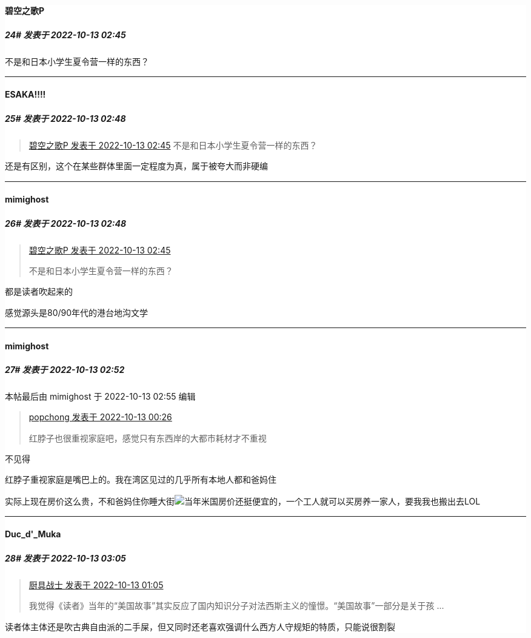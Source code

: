 ####  碧空之歌P  
##### 24#       发表于 2022-10-13 02:45

不是和日本小学生夏令营一样的东西？

*****

####  ESAKA!!!!  
##### 25#       发表于 2022-10-13 02:48

<blockquote><a href="httphttps://bbs.saraba1st.com/2b/forum.php?mod=redirect&amp;goto=findpost&amp;pid=57884116&amp;ptid=2099365" target="_blank">碧空之歌P 发表于 2022-10-13 02:45</a>
不是和日本小学生夏令营一样的东西？</blockquote>
还是有区别，这个在某些群体里面一定程度为真，属于被夸大而非硬编

*****

####  mimighost  
##### 26#       发表于 2022-10-13 02:48

<blockquote><a href="httphttps://bbs.saraba1st.com/2b/forum.php?mod=redirect&amp;goto=findpost&amp;pid=57884116&amp;ptid=2099365" target="_blank">碧空之歌P 发表于 2022-10-13 02:45</a>

不是和日本小学生夏令营一样的东西？</blockquote>
都是读者吹起来的

感觉源头是80/90年代的港台地沟文学

*****

####  mimighost  
##### 27#       发表于 2022-10-13 02:52

 本帖最后由 mimighost 于 2022-10-13 02:55 编辑 
<blockquote><a href="httphttps://bbs.saraba1st.com/2b/forum.php?mod=redirect&amp;goto=findpost&amp;pid=57883503&amp;ptid=2099365" target="_blank">popchong 发表于 2022-10-13 00:26</a>

红脖子也很重视家庭吧，感觉只有东西岸的大都市耗材才不重视</blockquote>
不见得

红脖子重视家庭是嘴巴上的。我在湾区见过的几乎所有本地人都和爸妈住

实际上现在房价这么贵，不和爸妈住你睡大街<img src="https://static.saraba1st.com/image/smiley/face2017/065.png" referrerpolicy="no-referrer">当年米国房价还挺便宜的，一个工人就可以买房养一家人，要我我也搬出去LOL

*****

####  Duc_d'_Muka  
##### 28#       发表于 2022-10-13 03:05

<blockquote><a href="httphttps://bbs.saraba1st.com/2b/forum.php?mod=redirect&amp;goto=findpost&amp;pid=57883781&amp;ptid=2099365" target="_blank">厨具战士 发表于 2022-10-13 01:05</a>

我觉得《读者》当年的“美国故事”其实反应了国内知识分子对法西斯主义的憧憬。“美国故事”一部分是关于孩 ...</blockquote>
读者体主体还是吹古典自由派的二手屎，但又同时还老喜欢强调什么西方人守规矩的特质，只能说很割裂
